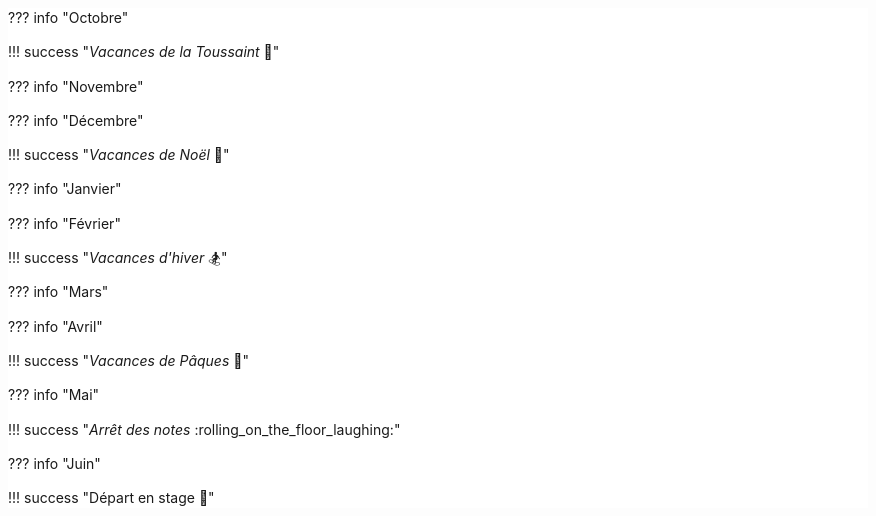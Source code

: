 ??? info "Octobre"
 
!!! success "_Vacances de la Toussaint_ :angel:"
  
??? info "Novembre"
 			
??? info "Décembre"
 
!!! success "_Vacances de Noël_ :santa:"


??? info "Janvier"
 
??? info "Février"
  
!!! success "_Vacances d'hiver_ :snowboarder:"


??? info "Mars" 
		 
??? info "Avril"
   
!!! success "_Vacances de Pâques_ :egg:"

??? info "Mai"
  	
!!! success "_Arrêt des notes_ :rolling_on_the_floor_laughing:"
 
??? info "Juin"
   		
!!! success "Départ en stage  :tada:"

